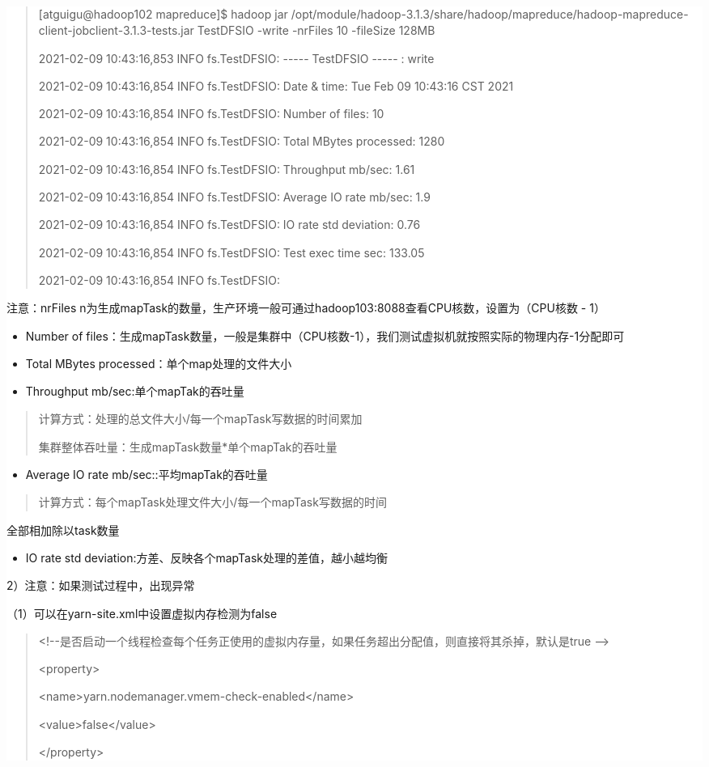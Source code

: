 > \[atguigu@hadoop102 mapreduce\]\$ hadoop jar
> /opt/module/hadoop-3.1.3/share/hadoop/mapreduce/hadoop-mapreduce-client-jobclient-3.1.3-tests.jar
> TestDFSIO -write -nrFiles 10 -fileSize 128MB
>
> 2021-02-09 10:43:16,853 INFO fs.TestDFSIO: \-\-\-\-- TestDFSIO
> \-\-\-\-- : write
>
> 2021-02-09 10:43:16,854 INFO fs.TestDFSIO: Date & time: Tue Feb 09
> 10:43:16 CST 2021
>
> 2021-02-09 10:43:16,854 INFO fs.TestDFSIO: Number of files: 10
>
> 2021-02-09 10:43:16,854 INFO fs.TestDFSIO: Total MBytes processed:
> 1280
>
> 2021-02-09 10:43:16,854 INFO fs.TestDFSIO: Throughput mb/sec: 1.61
>
> 2021-02-09 10:43:16,854 INFO fs.TestDFSIO: Average IO rate mb/sec: 1.9
>
> 2021-02-09 10:43:16,854 INFO fs.TestDFSIO: IO rate std deviation: 0.76
>
> 2021-02-09 10:43:16,854 INFO fs.TestDFSIO: Test exec time sec: 133.05
>
> 2021-02-09 10:43:16,854 INFO fs.TestDFSIO:

注意：nrFiles
n为生成mapTask的数量，生产环境一般可通过hadoop103:8088查看CPU核数，设置为（CPU核数 -
1）

-   Number of
    files：生成mapTask数量，一般是集群中（CPU核数-1），我们测试虚拟机就按照实际的物理内存-1分配即可

-   Total MBytes processed：单个map处理的文件大小

-   Throughput mb/sec:单个mapTak的吞吐量

> 计算方式：处理的总文件大小/每一个mapTask写数据的时间累加
>
> 集群整体吞吐量：生成mapTask数量\*单个mapTak的吞吐量

-   Average IO rate mb/sec::平均mapTak的吞吐量

> 计算方式：每个mapTask处理文件大小/每一个mapTask写数据的时间

全部相加除以task数量

-   IO rate std deviation:方差、反映各个mapTask处理的差值，越小越均衡

2）注意：如果测试过程中，出现异常

（1）可以在yarn-site.xml中设置虚拟内存检测为false

> \<!\--是否启动一个线程检查每个任务正使用的虚拟内存量，如果任务超出分配值，则直接将其杀掉，默认是true
> \--\>
>
> \<property\>
>
> \<name\>yarn.nodemanager.vmem-check-enabled\</name\>
>
> \<value\>false\</value\>
>
> \</property\>
